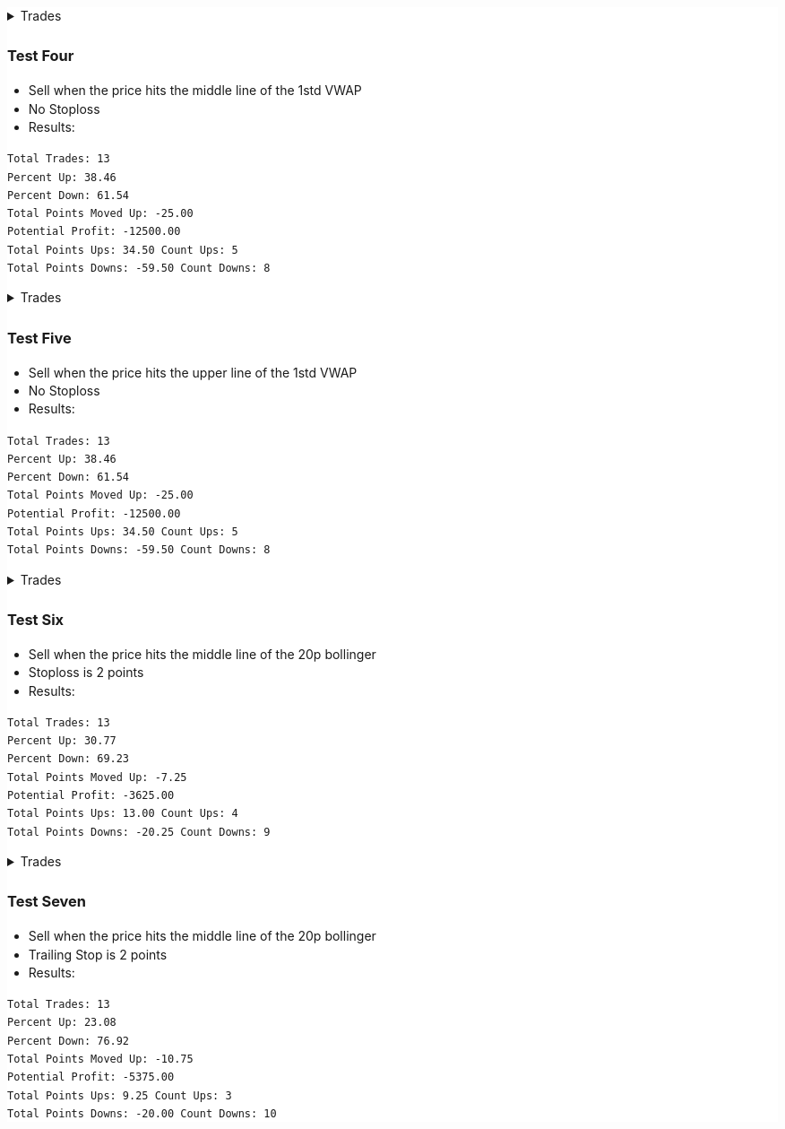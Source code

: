 <details><summary>Trades</summary></details>

### Test Four
* Sell when the price hits the middle line of the 1std VWAP
* No Stoploss
* Results:
```
Total Trades: 13
Percent Up: 38.46
Percent Down: 61.54
Total Points Moved Up: -25.00
Potential Profit: -12500.00
Total Points Ups: 34.50 Count Ups: 5
Total Points Downs: -59.50 Count Downs: 8
```

<details><summary>Trades</summary></details>

### Test Five
* Sell when the price hits the upper line of the 1std VWAP
* No Stoploss
* Results:
```
Total Trades: 13
Percent Up: 38.46
Percent Down: 61.54
Total Points Moved Up: -25.00
Potential Profit: -12500.00
Total Points Ups: 34.50 Count Ups: 5
Total Points Downs: -59.50 Count Downs: 8
```

<details><summary>Trades</summary></details>

### Test Six
* Sell when the price hits the middle line of the 20p bollinger
* Stoploss is 2 points
* Results:
```
Total Trades: 13
Percent Up: 30.77
Percent Down: 69.23
Total Points Moved Up: -7.25
Potential Profit: -3625.00
Total Points Ups: 13.00 Count Ups: 4
Total Points Downs: -20.25 Count Downs: 9
```

<details><summary>Trades</summary></details>

### Test Seven
* Sell when the price hits the middle line of the 20p bollinger
* Trailing Stop is 2 points
* Results:
```
Total Trades: 13
Percent Up: 23.08
Percent Down: 76.92
Total Points Moved Up: -10.75
Potential Profit: -5375.00
Total Points Ups: 9.25 Count Ups: 3
Total Points Downs: -20.00 Count Downs: 10
```
